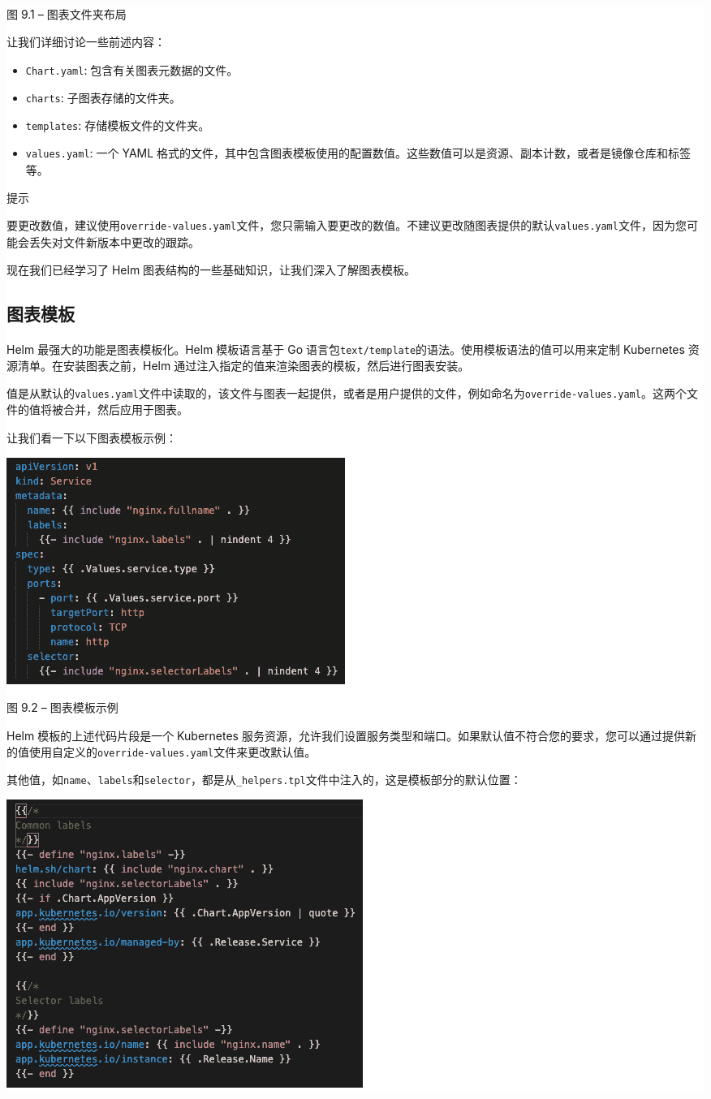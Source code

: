 图 9.1 – 图表文件夹布局

让我们详细讨论一些前述内容：

+   `Chart.yaml`: 包含有关图表元数据的文件。

+   `charts`: 子图表存储的文件夹。

+   `templates`: 存储模板文件的文件夹。

+   `values.yaml`: 一个 YAML 格式的文件，其中包含图表模板使用的配置数值。这些数值可以是资源、副本计数，或者是镜像仓库和标签等。

提示

要更改数值，建议使用`override-values.yaml`文件，您只需输入要更改的数值。不建议更改随图表提供的默认`values.yaml`文件，因为您可能会丢失对文件新版本中更改的跟踪。

现在我们已经学习了 Helm 图表结构的一些基础知识，让我们深入了解图表模板。

## 图表模板

Helm 最强大的功能是图表模板化。Helm 模板语言基于 Go 语言包`text/template`的语法。使用模板语法的值可以用来定制 Kubernetes 资源清单。在安装图表之前，Helm 通过注入指定的值来渲染图表的模板，然后进行图表安装。

值是从默认的`values.yaml`文件中读取的，该文件与图表一起提供，或者是用户提供的文件，例如命名为`override-values.yaml`。这两个文件的值将被合并，然后应用于图表。

让我们看一下以下图表模板示例：

![图 9.2 – 图表模板示例](img/B16411_09_002.jpg)

图 9.2 – 图表模板示例

Helm 模板的上述代码片段是一个 Kubernetes 服务资源，允许我们设置服务类型和端口。如果默认值不符合您的要求，您可以通过提供新的值使用自定义的`override-values.yaml`文件来更改默认值。

其他值，如`name`、`labels`和`selector`，都是从`_helpers.tpl`文件中注入的，这是模板部分的默认位置：

![图 9.3 – _helpers.tpl 的部分示例](img/B16411_09_003.jpg)
